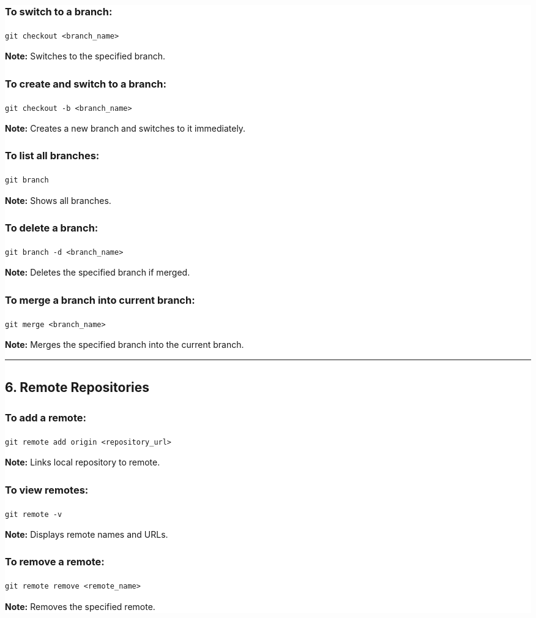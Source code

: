 ### To switch to a branch:
```
git checkout <branch_name>
```
**Note:** Switches to the specified branch.

### To create and switch to a branch:
```
git checkout -b <branch_name>
```
**Note:** Creates a new branch and switches to it immediately.

### To list all branches:
```
git branch
```
**Note:** Shows all branches.

### To delete a branch:
```
git branch -d <branch_name>
```
**Note:** Deletes the specified branch if merged.

### To merge a branch into current branch:
```
git merge <branch_name>
```
**Note:** Merges the specified branch into the current branch.

---

## 6. Remote Repositories

### To add a remote:
```
git remote add origin <repository_url>
```
**Note:** Links local repository to remote.

### To view remotes:
```
git remote -v
```
**Note:** Displays remote names and URLs.

### To remove a remote:
```
git remote remove <remote_name>
```
**Note:** Removes the specified remote.
